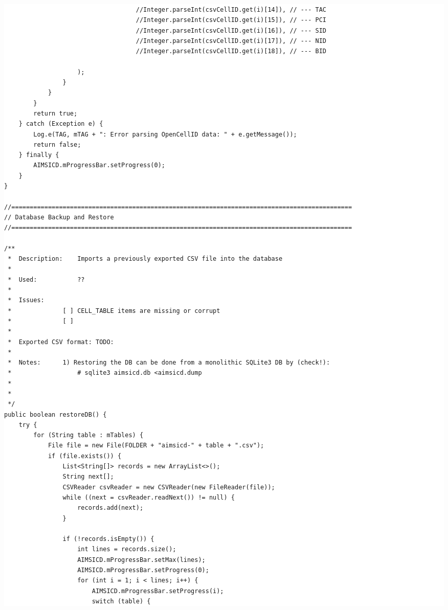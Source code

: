                                         //Integer.parseInt(csvCellID.get(i)[14]), // --- TAC
                                        //Integer.parseInt(csvCellID.get(i)[15]), // --- PCI
                                        //Integer.parseInt(csvCellID.get(i)[16]), // --- SID
                                        //Integer.parseInt(csvCellID.get(i)[17]), // --- NID
                                        //Integer.parseInt(csvCellID.get(i)[18]), // --- BID

                        );
                    }
                }
            }
            return true;
        } catch (Exception e) {
            Log.e(TAG, mTAG + ": Error parsing OpenCellID data: " + e.getMessage());
            return false;
        } finally {
            AIMSICD.mProgressBar.setProgress(0);
        }
    }

    //=============================================================================================
    // Database Backup and Restore
    //=============================================================================================

    /**
     *  Description:    Imports a previously exported CSV file into the database
     *
     *  Used:           ??
     *
     *  Issues:
     *              [ ] CELL_TABLE items are missing or corrupt
     *              [ ]
     *
     *  Exported CSV format: TODO:
     *
     *  Notes:      1) Restoring the DB can be done from a monolithic SQLite3 DB by (check!):
     *                  # sqlite3 aimsicd.db <aimsicd.dump
     *
     *
     */
    public boolean restoreDB() {
        try {
            for (String table : mTables) {
                File file = new File(FOLDER + "aimsicd-" + table + ".csv");
                if (file.exists()) {
                    List<String[]> records = new ArrayList<>();
                    String next[];
                    CSVReader csvReader = new CSVReader(new FileReader(file));
                    while ((next = csvReader.readNext()) != null) {
                        records.add(next);
                    }

                    if (!records.isEmpty()) {
                        int lines = records.size();
                        AIMSICD.mProgressBar.setMax(lines);
                        AIMSICD.mProgressBar.setProgress(0);
                        for (int i = 1; i < lines; i++) {
                            AIMSICD.mProgressBar.setProgress(i);
                            switch (table) {
